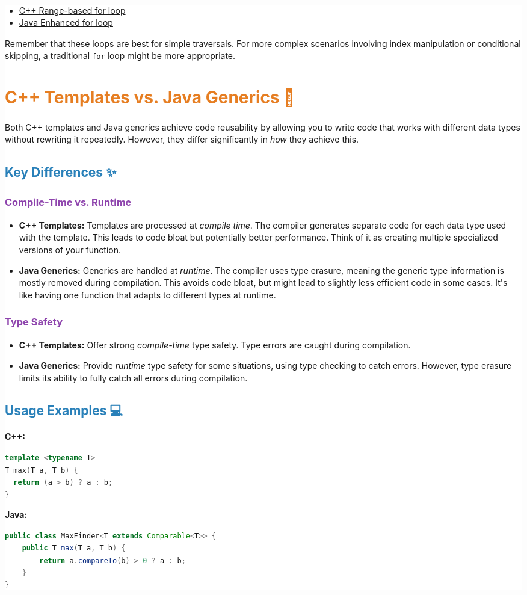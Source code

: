 - [C++ Range-based for loop](https://www.cplusplus.com/doc/tutorial/control/)
- [Java Enhanced for loop](https://docs.oracle.com/javase/tutorial/java/nutsandbolts/for.html)

Remember that these loops are best for simple traversals. For more complex scenarios involving index manipulation or conditional skipping, a traditional `for` loop might be more appropriate.

# <span style="color:#e67e22">C++ Templates vs. Java Generics 🤝</span>

Both C++ templates and Java generics achieve code reusability by allowing you to write code that works with different data types without rewriting it repeatedly. However, they differ significantly in _how_ they achieve this.

## <span style="color:#2980b9">Key Differences ✨</span>

### <span style="color:#8e44ad">Compile-Time vs. Runtime</span>

- **C++ Templates:** Templates are processed at _compile time_. The compiler generates separate code for each data type used with the template. This leads to code bloat but potentially better performance. Think of it as creating multiple specialized versions of your function.

- **Java Generics:** Generics are handled at _runtime_. The compiler uses type erasure, meaning the generic type information is mostly removed during compilation. This avoids code bloat, but might lead to slightly less efficient code in some cases. It's like having one function that adapts to different types at runtime.

### <span style="color:#8e44ad">Type Safety</span>

- **C++ Templates:** Offer strong _compile-time_ type safety. Type errors are caught during compilation.

- **Java Generics:** Provide _runtime_ type safety for some situations, using type checking to catch errors. However, type erasure limits its ability to fully catch all errors during compilation.

## <span style="color:#2980b9">Usage Examples 💻</span>

**C++:**

```c++
template <typename T>
T max(T a, T b) {
  return (a > b) ? a : b;
}
```

**Java:**

```java
public class MaxFinder<T extends Comparable<T>> {
    public T max(T a, T b) {
        return a.compareTo(b) > 0 ? a : b;
    }
}
```
